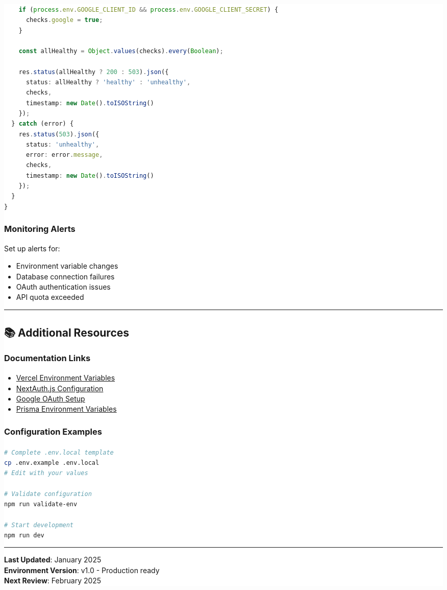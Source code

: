 ```typescript
    if (process.env.GOOGLE_CLIENT_ID && process.env.GOOGLE_CLIENT_SECRET) {
      checks.google = true;
    }

    const allHealthy = Object.values(checks).every(Boolean);
    
    res.status(allHealthy ? 200 : 503).json({
      status: allHealthy ? 'healthy' : 'unhealthy',
      checks,
      timestamp: new Date().toISOString()
    });
  } catch (error) {
    res.status(503).json({
      status: 'unhealthy',
      error: error.message,
      checks,
      timestamp: new Date().toISOString()
    });
  }
}
```

### Monitoring Alerts
Set up alerts for:
- Environment variable changes
- Database connection failures
- OAuth authentication issues
- API quota exceeded

---

## 📚 Additional Resources

### Documentation Links
- [Vercel Environment Variables](https://vercel.com/docs/concepts/projects/environment-variables)
- [NextAuth.js Configuration](https://next-auth.js.org/configuration/options)
- [Google OAuth Setup](https://developers.google.com/identity/protocols/oauth2)
- [Prisma Environment Variables](https://www.prisma.io/docs/guides/development-environment/environment-variables)

### Configuration Examples
```bash
# Complete .env.local template
cp .env.example .env.local
# Edit with your values

# Validate configuration
npm run validate-env

# Start development
npm run dev
```

---

**Last Updated**: January 2025  
**Environment Version**: v1.0 - Production ready  
**Next Review**: February 2025